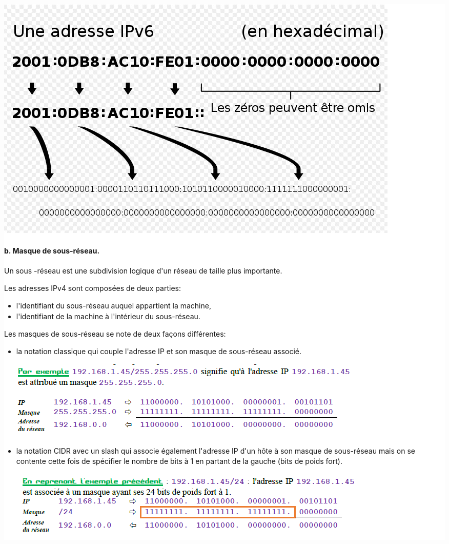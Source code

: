 ![](/Reseaux/IMG/adresse_IPV6.jpg)

#### b. Masque de sous-réseau. 

Un sous -réseau est une subdivision logique d'un réseau de taille plus importante. 

Les adresses IPv4 sont composées de deux parties:

- l'identifiant du sous-réseau auquel appartient la machine,
- l'identifiant de la machine à l'intérieur du sous-réseau. 

Les masques de sous-réseau se note de deux façons différentes:

- la notation classique qui couple l'adresse IP et son masque de sous-réseau associé. 

  ![](/Reseaux/IMG/masque1.png)



- la notation CIDR avec un slash qui associe également l'adresse IP d'un hôte à son masque de sous-réseau mais on se contente cette fois de spécifier le nombre de bits à 1 en partant de la gauche (bits de poids fort). 

  ![](/Reseaux/IMG/masque2.png)
